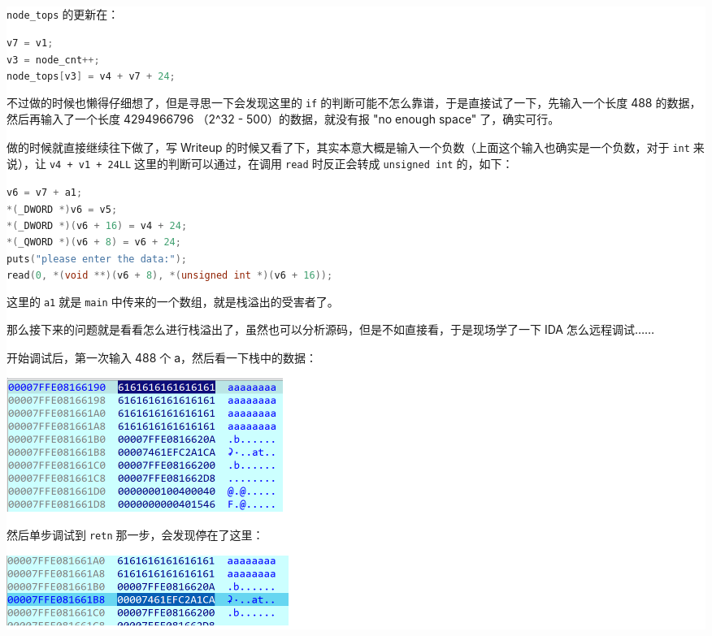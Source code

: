 `node_tops` 的更新在：

```c
v7 = v1;
v3 = node_cnt++;
node_tops[v3] = v4 + v7 + 24;
```

不过做的时候也懒得仔细想了，但是寻思一下会发现这里的 `if` 的判断可能不怎么靠谱，于是直接试了一下，先输入一个长度 488 的数据，然后再输入了一个长度 4294966796 （2^32 - 500）的数据，就没有报 "no enough space" 了，确实可行。

做的时候就直接继续往下做了，写 Writeup 的时候又看了下，其实本意大概是输入一个负数（上面这个输入也确实是一个负数，对于 `int` 来说），让 `v4 + v1 + 24LL` 这里的判断可以通过，在调用 `read` 时反正会转成 `unsigned int` 的，如下：

```c
v6 = v7 + a1;
*(_DWORD *)v6 = v5;
*(_DWORD *)(v6 + 16) = v4 + 24;
*(_QWORD *)(v6 + 8) = v6 + 24;
puts("please enter the data:");
read(0, *(void **)(v6 + 8), *(unsigned int *)(v6 + 16));
```

这里的 `a1` 就是 `main` 中传来的一个数组，就是栈溢出的受害者了。

那么接下来的问题就是看看怎么进行栈溢出了，虽然也可以分析源码，但是不如直接看，于是现场学了一下 IDA 怎么远程调试……

开始调试后，第一次输入 488 个 a，然后看一下栈中的数据：

<img src="./assets/image-20241020171003629.png" alt="image-20241020171003629" style="zoom:50%;" />

然后单步调试到 `retn` 那一步，会发现停在了这里：

<img src="./assets/image-20241020171502217.png" alt="image-20241020171502217" style="zoom:50%;" />
